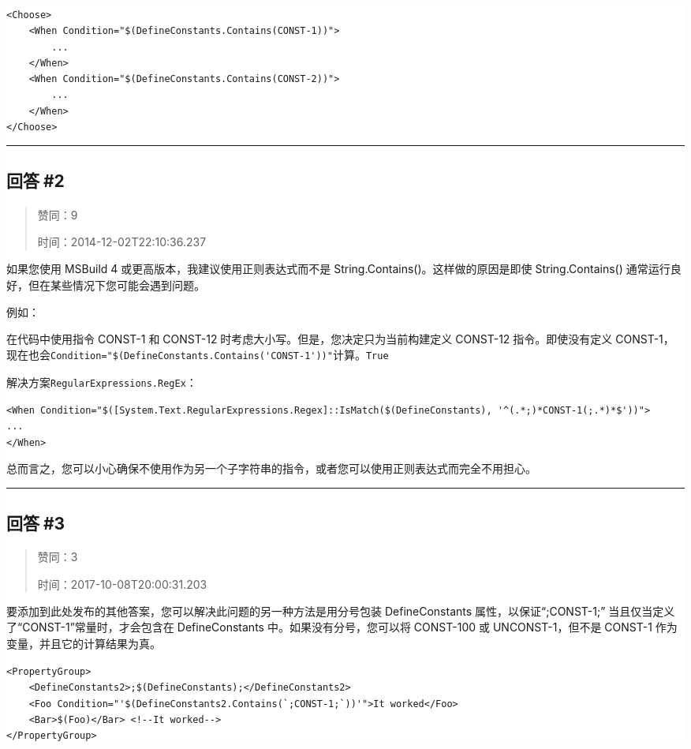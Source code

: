 ```
<Choose>
    <When Condition="$(DefineConstants.Contains(CONST-1))">
        ...
    </When>
    <When Condition="$(DefineConstants.Contains(CONST-2))">
        ...
    </When>
</Choose> 
```

* * *

## 回答 #2

> 赞同：9
> 
> 时间：2014-12-02T22:10:36.237

如果您使用 MSBuild 4 或更高版本，我建议使用正则表达式而不是 String.Contains()。这样做的原因是即使 String.Contains() 通常运行良好，但在某些情况下您可能会遇到问题。

例如：

在代码中使用指令 CONST-1 和 CONST-12 时考虑大小写。但是，您决定只为当前构建定义 CONST-12 指令。即使没有定义 CONST-1，
现在也会`Condition="$(DefineConstants.Contains('CONST-1'))"`计算。`True`

解决方案`RegularExpressions.RegEx`：

```
<When Condition="$([System.Text.RegularExpressions.Regex]::IsMatch($(DefineConstants), '^(.*;)*CONST-1(;.*)*$'))">
...
</When> 
```

总而言之，您可以小心确保不使用作为另一个子字符串的指令，或者您可以使用正则表达式而完全不用担心。

* * *

## 回答 #3

> 赞同：3
> 
> 时间：2017-10-08T20:00:31.203

要添加到此处发布的其他答案，您可以解决此问题的另一种方法是用分号包装 DefineConstants 属性，以保证“;CONST-1;” 当且仅当定义了“CONST-1”常量时，才会包含在 DefineConstants 中。如果没有分号，您可以将 CONST-100 或 UNCONST-1，但不是 CONST-1 作为变量，并且它的计算结果为真。

```
<PropertyGroup>
    <DefineConstants2>;$(DefineConstants);</DefineConstants2>
    <Foo Condition="'$(DefineConstants2.Contains(`;CONST-1;`))'">It worked</Foo>
    <Bar>$(Foo)</Bar> <!--It worked-->
</PropertyGroup> 
```
